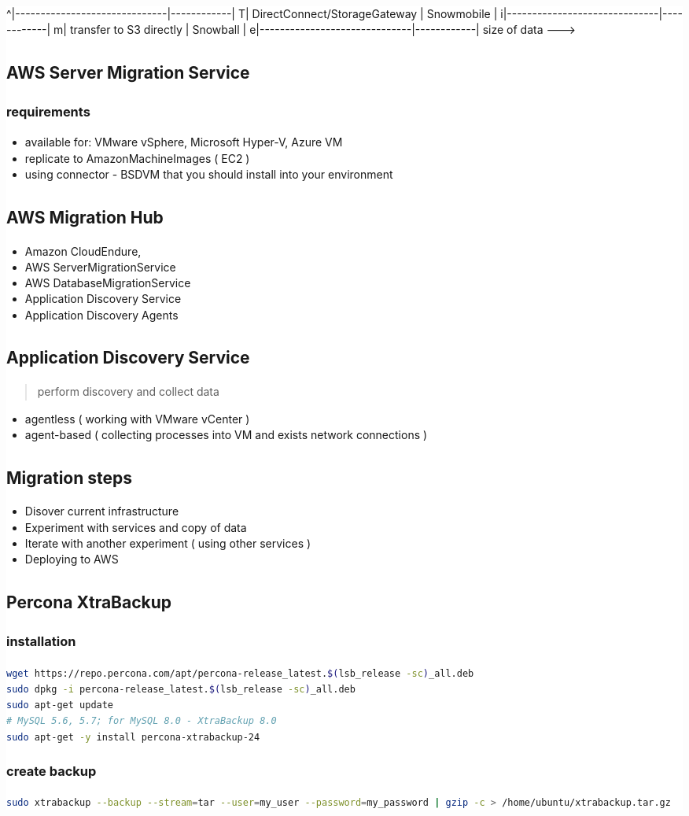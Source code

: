 ^|------------------------------|------------|
T| DirectConnect/StorageGateway | Snowmobile |
i|------------------------------|------------|
m| transfer to S3 directly      | Snowball   |
e|------------------------------|------------|
                  size of data ---> 


## AWS Server Migration Service
### requirements
* available for: VMware vSphere, Microsoft Hyper-V, Azure VM
* replicate to AmazonMachineImages ( EC2 )
* using connector - BSDVM that you should install into your environment

## AWS Migration Hub
* Amazon CloudEndure, 
* AWS ServerMigrationService
* AWS DatabaseMigrationService
* Application Discovery Service 
* Application Discovery Agents

## Application Discovery Service
> perform discovery and collect data
* agentless ( working with VMware vCenter )
* agent-based ( collecting processes into VM and exists network connections )

## Migration steps
* Disover current infrastructure
* Experiment with services and copy of data
* Iterate with another experiment ( using other services )
* Deploying to AWS

## Percona XtraBackup
### installation
```sh
wget https://repo.percona.com/apt/percona-release_latest.$(lsb_release -sc)_all.deb
sudo dpkg -i percona-release_latest.$(lsb_release -sc)_all.deb
sudo apt-get update
# MySQL 5.6, 5.7; for MySQL 8.0 - XtraBackup 8.0
sudo apt-get -y install percona-xtrabackup-24
```

### create backup
```sh
sudo xtrabackup --backup --stream=tar --user=my_user --password=my_password | gzip -c > /home/ubuntu/xtrabackup.tar.gz
```
